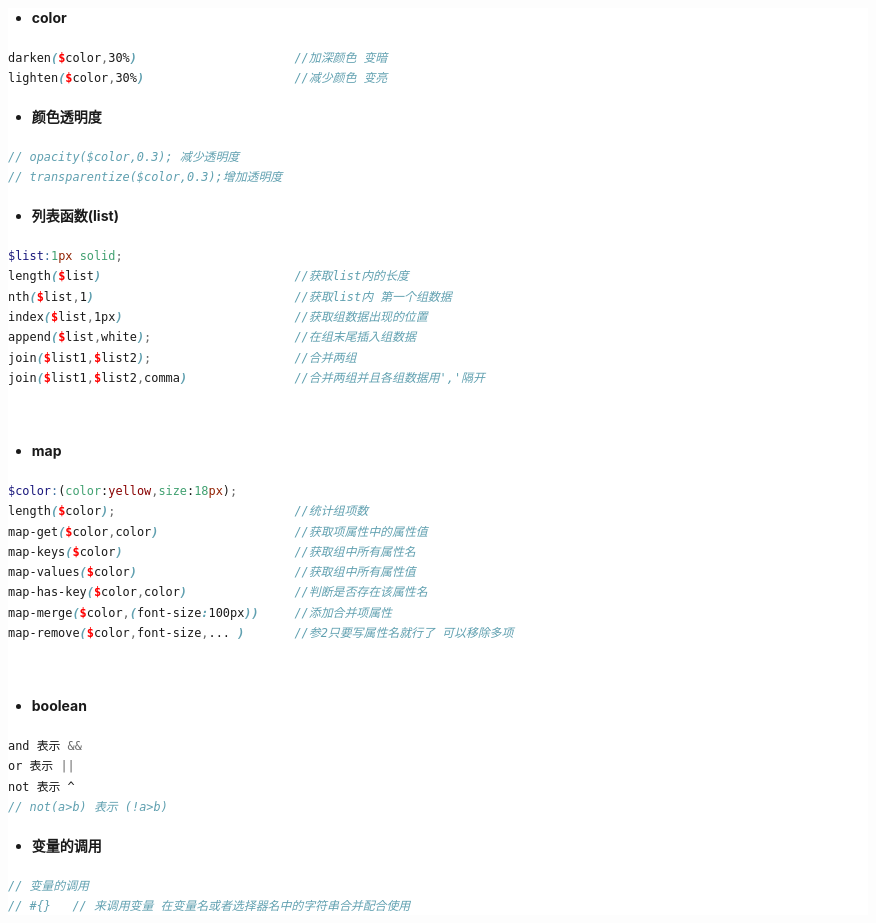 * #### color

```scss
darken($color,30%)						//加深颜色 变暗
lighten($color,30%)						//减少颜色 变亮
```

* #### 颜色透明度

```scss
// opacity($color,0.3); 减少透明度
// transparentize($color,0.3);增加透明度
```

* #### 列表函数(list)

```scss
$list:1px solid;	
length($list)							//获取list内的长度
nth($list,1)							//获取list内 第一个组数据
index($list,1px)						//获取组数据出现的位置
append($list,white);					//在组末尾插入组数据
join($list1,$list2);					//合并两组
join($list1,$list2,comma)				//合并两组并且各组数据用','隔开

```

​	

* #### map

```scss
$color:(color:yellow,size:18px);
length($color);							//统计组项数
map-get($color,color)					//获取项属性中的属性值
map-keys($color)						//获取组中所有属性名
map-values($color)						//获取组中所有属性值
map-has-key($color,color)				//判断是否存在该属性名
map-merge($color,(font-size:100px))		//添加合并项属性
map-remove($color,font-size,...	)		//参2只要写属性名就行了 可以移除多项
```

​	

* #### boolean

```scss
and 表示 &&
or 表示 ||
not 表示 ^
// not(a>b) 表示 (!a>b)
```

* #### 变量的调用

```scss
// 变量的调用
// #{}   // 来调用变量 在变量名或者选择器名中的字符串合并配合使用
```
